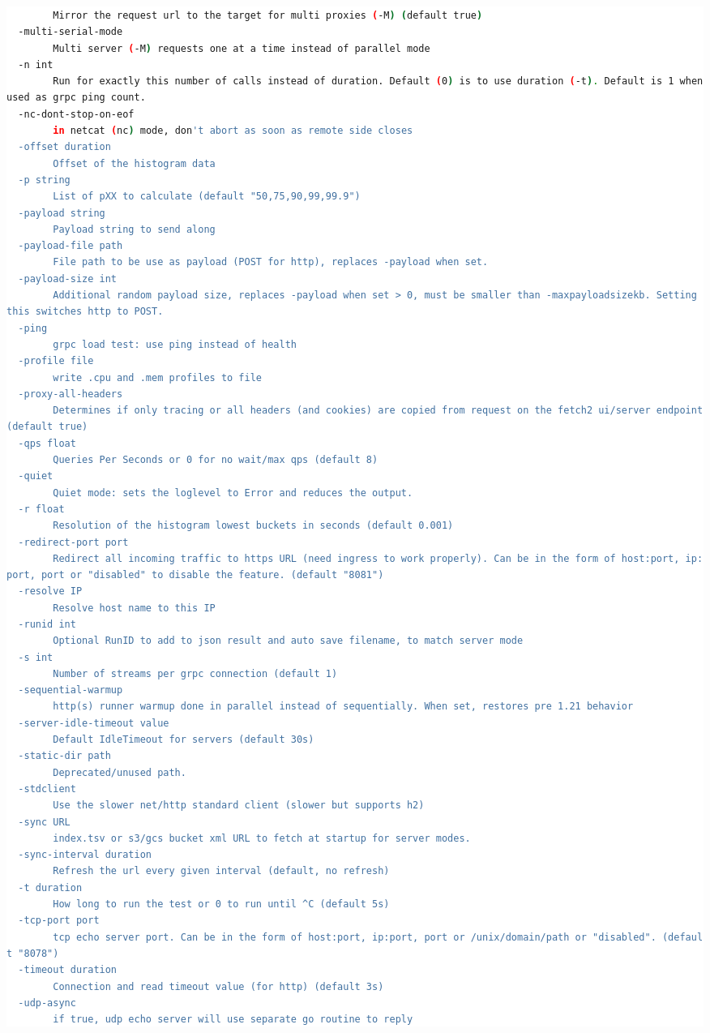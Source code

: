 ```bash
    	Mirror the request url to the target for multi proxies (-M) (default true)
  -multi-serial-mode
    	Multi server (-M) requests one at a time instead of parallel mode
  -n int
    	Run for exactly this number of calls instead of duration. Default (0) is to use duration (-t). Default is 1 when used as grpc ping count.
  -nc-dont-stop-on-eof
    	in netcat (nc) mode, don't abort as soon as remote side closes
  -offset duration
    	Offset of the histogram data
  -p string
    	List of pXX to calculate (default "50,75,90,99,99.9")
  -payload string
    	Payload string to send along
  -payload-file path
    	File path to be use as payload (POST for http), replaces -payload when set.
  -payload-size int
    	Additional random payload size, replaces -payload when set > 0, must be smaller than -maxpayloadsizekb. Setting this switches http to POST.
  -ping
    	grpc load test: use ping instead of health
  -profile file
    	write .cpu and .mem profiles to file
  -proxy-all-headers
    	Determines if only tracing or all headers (and cookies) are copied from request on the fetch2 ui/server endpoint (default true)
  -qps float
    	Queries Per Seconds or 0 for no wait/max qps (default 8)
  -quiet
    	Quiet mode: sets the loglevel to Error and reduces the output.
  -r float
    	Resolution of the histogram lowest buckets in seconds (default 0.001)
  -redirect-port port
    	Redirect all incoming traffic to https URL (need ingress to work properly). Can be in the form of host:port, ip:port, port or "disabled" to disable the feature. (default "8081")
  -resolve IP
    	Resolve host name to this IP
  -runid int
    	Optional RunID to add to json result and auto save filename, to match server mode
  -s int
    	Number of streams per grpc connection (default 1)
  -sequential-warmup
    	http(s) runner warmup done in parallel instead of sequentially. When set, restores pre 1.21 behavior
  -server-idle-timeout value
    	Default IdleTimeout for servers (default 30s)
  -static-dir path
    	Deprecated/unused path.
  -stdclient
    	Use the slower net/http standard client (slower but supports h2)
  -sync URL
    	index.tsv or s3/gcs bucket xml URL to fetch at startup for server modes.
  -sync-interval duration
    	Refresh the url every given interval (default, no refresh)
  -t duration
    	How long to run the test or 0 to run until ^C (default 5s)
  -tcp-port port
    	tcp echo server port. Can be in the form of host:port, ip:port, port or /unix/domain/path or "disabled". (default "8078")
  -timeout duration
    	Connection and read timeout value (for http) (default 3s)
  -udp-async
    	if true, udp echo server will use separate go routine to reply
```